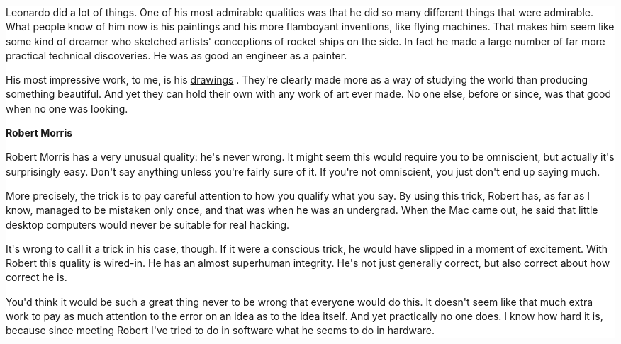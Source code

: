 
  

 Leonardo did a lot of things. One of his most admirable qualities
was that he did so many different things that were admirable. What
people know of him now is his paintings and his more flamboyant
inventions, like flying machines. That makes him seem like some
kind of dreamer who sketched artists' conceptions of rocket ships
on the side. In fact he made a large number of far more practical
technical discoveries. He was as good an engineer as a painter.
   

  

 His most impressive work, to me, is his
 [drawings](https://sep.turbifycdn.com/ty/cdn/paulgraham/leonardo-skull.jpg?t=1688221954&) 
 . They're clearly
made more as a way of studying the world than producing something
beautiful. And yet they can hold their own with any work of art
ever made. No one else, before or since, was that good when no one
was looking.
   

  

**Robert Morris** 
  

  

 Robert Morris has a very unusual quality: he's never wrong. It
might seem this would require you to be omniscient, but actually
it's surprisingly easy. Don't say anything unless you're fairly
sure of it. If you're not omniscient, you just don't end up saying
much.
   

  

 More precisely, the trick is to pay careful attention to how you
qualify what you say. By using this trick, Robert has, as far as
I know, managed to be mistaken only once, and that was when he was
an undergrad. When the Mac came out, he said that little desktop
computers would never be suitable for real hacking.
   

  

 It's wrong to call it a trick in his case, though. If it were a
conscious trick, he would have slipped in a moment of excitement.
With Robert this quality is wired\-in. He has an almost superhuman
integrity. He's not just generally correct, but also correct about
how correct he is.
   

  

 You'd think it would be such a great thing never to be wrong that
everyone would do this. It doesn't seem like that much extra work
to pay as much attention to the error on an idea as to the idea
itself. And yet practically no one does. I know how hard it is,
because since meeting Robert I've tried to do in software what he
seems to do in hardware.
   
